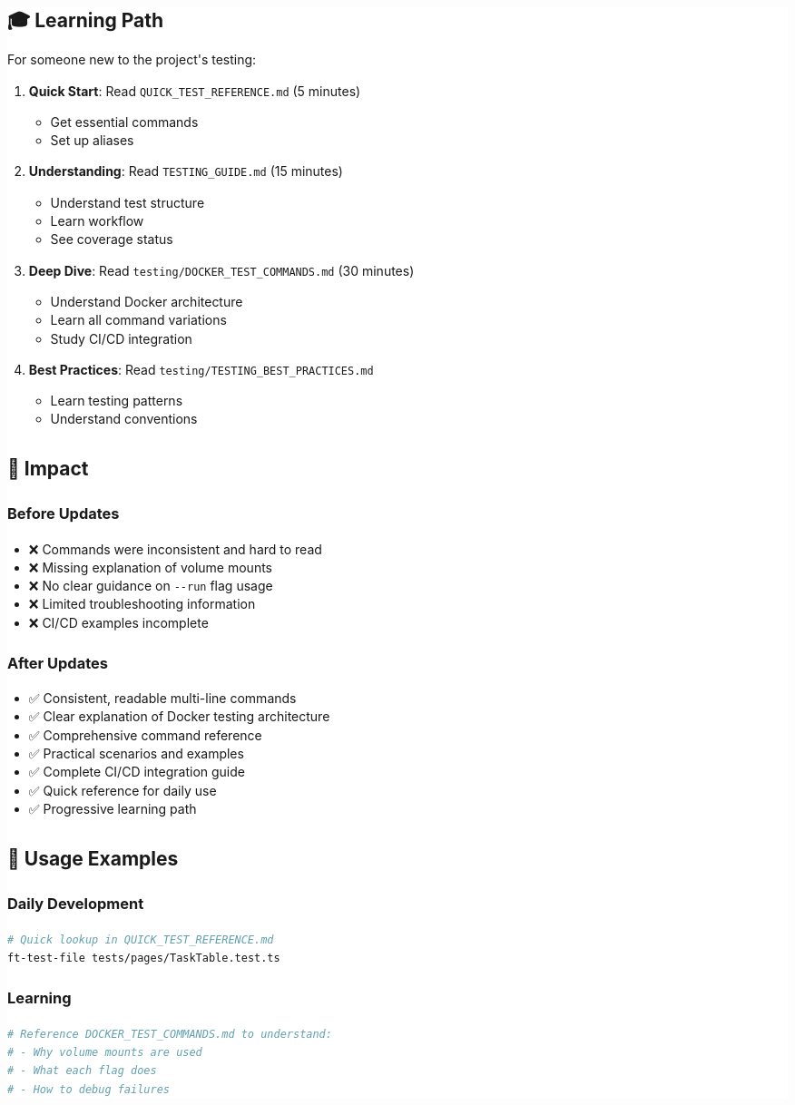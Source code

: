 ## 🎓 Learning Path

For someone new to the project's testing:

1. **Quick Start**: Read `QUICK_TEST_REFERENCE.md` (5 minutes)
   - Get essential commands
   - Set up aliases

2. **Understanding**: Read `TESTING_GUIDE.md` (15 minutes)
   - Understand test structure
   - Learn workflow
   - See coverage status

3. **Deep Dive**: Read `testing/DOCKER_TEST_COMMANDS.md` (30 minutes)
   - Understand Docker architecture
   - Learn all command variations
   - Study CI/CD integration

4. **Best Practices**: Read `testing/TESTING_BEST_PRACTICES.md`
   - Learn testing patterns
   - Understand conventions

## 🚀 Impact

### Before Updates
- ❌ Commands were inconsistent and hard to read
- ❌ Missing explanation of volume mounts
- ❌ No clear guidance on `--run` flag usage
- ❌ Limited troubleshooting information
- ❌ CI/CD examples incomplete

### After Updates
- ✅ Consistent, readable multi-line commands
- ✅ Clear explanation of Docker testing architecture
- ✅ Comprehensive command reference
- ✅ Practical scenarios and examples
- ✅ Complete CI/CD integration guide
- ✅ Quick reference for daily use
- ✅ Progressive learning path

## 📝 Usage Examples

### Daily Development
```bash
# Quick lookup in QUICK_TEST_REFERENCE.md
ft-test-file tests/pages/TaskTable.test.ts
```

### Learning
```bash
# Reference DOCKER_TEST_COMMANDS.md to understand:
# - Why volume mounts are used
# - What each flag does
# - How to debug failures
```
